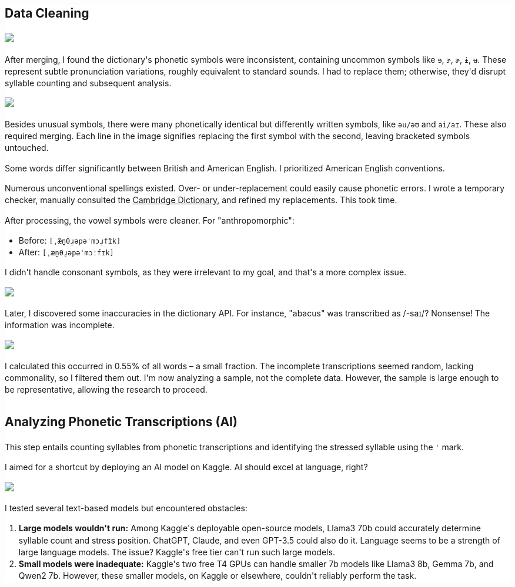 ## Data Cleaning

![](https://cdn.victor42.work/posts/2024-07/82acc141ccd3150e4bf0fd08ae292149.jpg)

After merging, I found the dictionary's phonetic symbols were inconsistent, containing uncommon symbols like `ɘ`, `ɝ`, `ɚ`, `ɨ`, `ʉ`. These represent subtle pronunciation variations, roughly equivalent to standard sounds. I had to replace them; otherwise, they'd disrupt syllable counting and subsequent analysis.

![](https://cdn.victor42.work/posts/2024-07/9d9304e6642b5df50354c06d739eea1d.jpg)

Besides unusual symbols, there were many phonetically identical but differently written symbols, like `əu/əʊ` and `ai/aɪ`. These also required merging. Each line in the image signifies replacing the first symbol with the second, leaving bracketed symbols untouched.

Some words differ significantly between British and American English. I prioritized American English conventions.

Numerous unconventional spellings existed. Over- or under-replacement could easily cause phonetic errors. I wrote a temporary checker, manually consulted the [Cambridge Dictionary](https://dictionary.cambridge.org/us/dictionary/english/), and refined my replacements. This took time.

After processing, the vowel symbols were cleaner. For "anthropomorphic":

- Before: `[ˌæ̃n̪θɹ̠əpəˈmɔɹ̠fɪ̈k]`
- After: `[ˌæn̪θɹ̠əpəˈmɔːfɪk]`

I didn't handle consonant symbols, as they were irrelevant to my goal, and that's a more complex issue.

![](https://cdn.victor42.work/posts/2024-07/627162599344331488dc70237ce660a6.jpg)

Later, I discovered some inaccuracies in the dictionary API. For instance, "abacus" was transcribed as /-saɪ/? Nonsense! The information was incomplete.

![](https://cdn.victor42.work/posts/2024-07/f4f3ef7e088114e942d95246bf273902.jpg)

I calculated this occurred in 0.55% of all words – a small fraction. The incomplete transcriptions seemed random, lacking commonality, so I filtered them out. I'm now analyzing a sample, not the complete data. However, the sample is large enough to be representative, allowing the research to proceed.

## Analyzing Phonetic Transcriptions (AI)

This step entails counting syllables from phonetic transcriptions and identifying the stressed syllable using the `ˈ` mark.

I aimed for a shortcut by deploying an AI model on Kaggle. AI should excel at language, right?

![](https://cdn.victor42.work/posts/2024-07/c77ef4414f82188785924057cfe3bc34.jpg)

I tested several text-based models but encountered obstacles:

1.  **Large models wouldn't run:** Among Kaggle's deployable open-source models, Llama3 70b could accurately determine syllable count and stress position. ChatGPT, Claude, and even GPT-3.5 could also do it. Language seems to be a strength of large language models. The issue? Kaggle's free tier can't run such large models.
2.  **Small models were inadequate:** Kaggle's two free T4 GPUs can handle smaller 7b models like Llama3 8b, Gemma 7b, and Qwen2 7b. However, these smaller models, on Kaggle or elsewhere, couldn't reliably perform the task.
